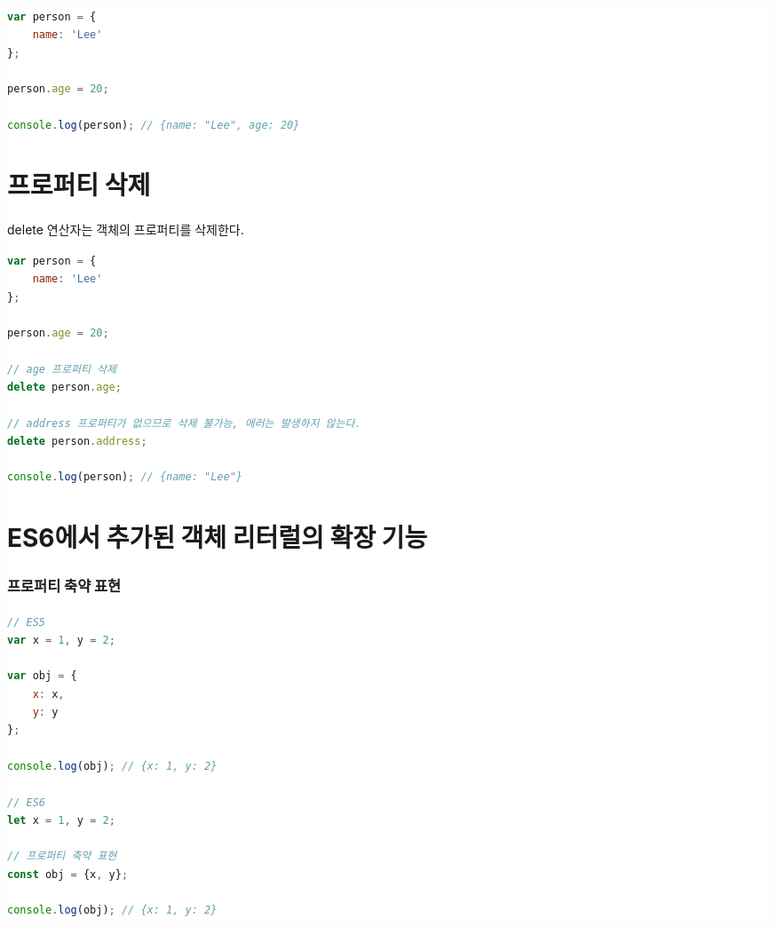 
```jsx
var person = {
	name: 'Lee'
};

person.age = 20;

console.log(person); // {name: "Lee", age: 20}
```

# 프로퍼티 삭제


delete 연산자는 객체의 프로퍼티를 삭제한다.

```jsx
var person = {
	name: 'Lee'
};

person.age = 20;

// age 프로퍼티 삭제
delete person.age;

// address 프로퍼티가 없으므로 삭제 불가능, 에러는 발생하지 않는다.
delete person.address;

console.log(person); // {name: "Lee"}
```

# ES6에서 추가된 객체 리터럴의 확장 기능


### 프로퍼티 축약 표현

```jsx
// ES5
var x = 1, y = 2;

var obj = {
	x: x,
	y: y
};

console.log(obj); // {x: 1, y: 2}

// ES6
let x = 1, y = 2;

// 프로퍼티 축약 표현
const obj = {x, y};

console.log(obj); // {x: 1, y: 2}
```
